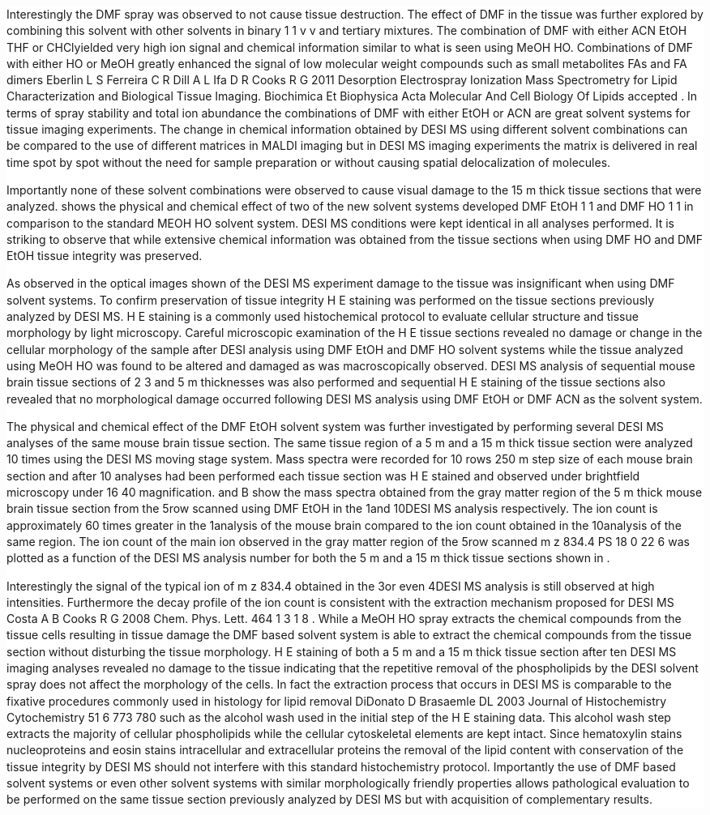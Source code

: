 Interestingly the DMF spray was observed to not cause tissue destruction. The effect of DMF in the tissue was further explored by combining this solvent with other solvents in binary 1 1 v v and tertiary mixtures. The combination of DMF with either ACN EtOH THF or CHClyielded very high ion signal and chemical information similar to what is seen using MeOH HO. Combinations of DMF with either HO or MeOH greatly enhanced the signal of low molecular weight compounds such as small metabolites FAs and FA dimers Eberlin L S Ferreira C R Dill A L Ifa D R Cooks R G 2011 Desorption Electrospray Ionization Mass Spectrometry for Lipid Characterization and Biological Tissue Imaging. Biochimica Et Biophysica Acta Molecular And Cell Biology Of Lipids accepted . In terms of spray stability and total ion abundance the combinations of DMF with either EtOH or ACN are great solvent systems for tissue imaging experiments. The change in chemical information obtained by DESI MS using different solvent combinations can be compared to the use of different matrices in MALDI imaging but in DESI MS imaging experiments the matrix is delivered in real time spot by spot without the need for sample preparation or without causing spatial delocalization of molecules.

Importantly none of these solvent combinations were observed to cause visual damage to the 15 m thick tissue sections that were analyzed. shows the physical and chemical effect of two of the new solvent systems developed DMF EtOH 1 1 and DMF HO 1 1 in comparison to the standard MEOH HO solvent system. DESI MS conditions were kept identical in all analyses performed. It is striking to observe that while extensive chemical information was obtained from the tissue sections when using DMF HO and DMF EtOH tissue integrity was preserved.

As observed in the optical images shown of the DESI MS experiment damage to the tissue was insignificant when using DMF solvent systems. To confirm preservation of tissue integrity H E staining was performed on the tissue sections previously analyzed by DESI MS. H E staining is a commonly used histochemical protocol to evaluate cellular structure and tissue morphology by light microscopy. Careful microscopic examination of the H E tissue sections revealed no damage or change in the cellular morphology of the sample after DESI analysis using DMF EtOH and DMF HO solvent systems while the tissue analyzed using MeOH HO was found to be altered and damaged as was macroscopically observed. DESI MS analysis of sequential mouse brain tissue sections of 2 3 and 5 m thicknesses was also performed and sequential H E staining of the tissue sections also revealed that no morphological damage occurred following DESI MS analysis using DMF EtOH or DMF ACN as the solvent system.

The physical and chemical effect of the DMF EtOH solvent system was further investigated by performing several DESI MS analyses of the same mouse brain tissue section. The same tissue region of a 5 m and a 15 m thick tissue section were analyzed 10 times using the DESI MS moving stage system. Mass spectra were recorded for 10 rows 250 m step size of each mouse brain section and after 10 analyses had been performed each tissue section was H E stained and observed under brightfield microscopy under 16 40 magnification. and B show the mass spectra obtained from the gray matter region of the 5 m thick mouse brain tissue section from the 5row scanned using DMF EtOH in the 1and 10DESI MS analysis respectively. The ion count is approximately 60 times greater in the 1analysis of the mouse brain compared to the ion count obtained in the 10analysis of the same region. The ion count of the main ion observed in the gray matter region of the 5row scanned m z 834.4 PS 18 0 22 6 was plotted as a function of the DESI MS analysis number for both the 5 m and a 15 m thick tissue sections shown in .

Interestingly the signal of the typical ion of m z 834.4 obtained in the 3or even 4DESI MS analysis is still observed at high intensities. Furthermore the decay profile of the ion count is consistent with the extraction mechanism proposed for DESI MS Costa A B Cooks R G 2008 Chem. Phys. Lett. 464 1 3 1 8 . While a MeOH HO spray extracts the chemical compounds from the tissue cells resulting in tissue damage the DMF based solvent system is able to extract the chemical compounds from the tissue section without disturbing the tissue morphology. H E staining of both a 5 m and a 15 m thick tissue section after ten DESI MS imaging analyses revealed no damage to the tissue indicating that the repetitive removal of the phospholipids by the DESI solvent spray does not affect the morphology of the cells. In fact the extraction process that occurs in DESI MS is comparable to the fixative procedures commonly used in histology for lipid removal DiDonato D Brasaemle DL 2003 Journal of Histochemistry Cytochemistry 51 6 773 780 such as the alcohol wash used in the initial step of the H E staining data. This alcohol wash step extracts the majority of cellular phospholipids while the cellular cytoskeletal elements are kept intact. Since hematoxylin stains nucleoproteins and eosin stains intracellular and extracellular proteins the removal of the lipid content with conservation of the tissue integrity by DESI MS should not interfere with this standard histochemistry protocol. Importantly the use of DMF based solvent systems or even other solvent systems with similar morphologically friendly properties allows pathological evaluation to be performed on the same tissue section previously analyzed by DESI MS but with acquisition of complementary results.
